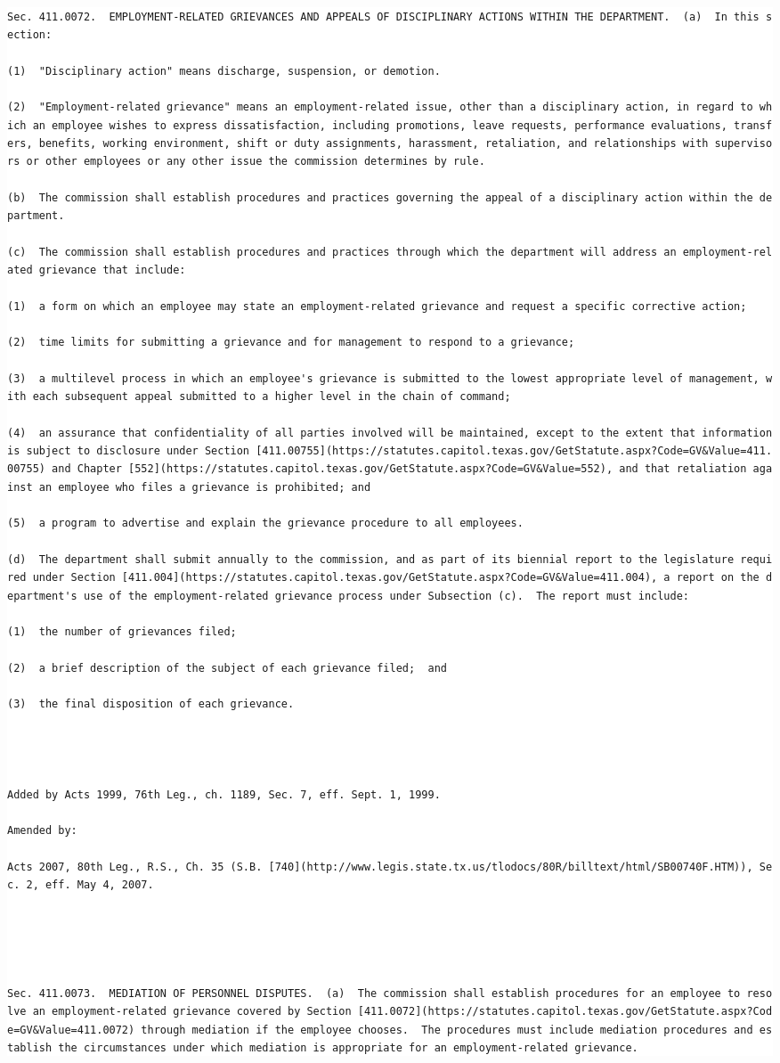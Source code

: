     Sec. 411.0072.  EMPLOYMENT-RELATED GRIEVANCES AND APPEALS OF DISCIPLINARY ACTIONS WITHIN THE DEPARTMENT.  (a)  In this section:
    
    (1)  "Disciplinary action" means discharge, suspension, or demotion.
    
    (2)  "Employment-related grievance" means an employment-related issue, other than a disciplinary action, in regard to which an employee wishes to express dissatisfaction, including promotions, leave requests, performance evaluations, transfers, benefits, working environment, shift or duty assignments, harassment, retaliation, and relationships with supervisors or other employees or any other issue the commission determines by rule.
    
    (b)  The commission shall establish procedures and practices governing the appeal of a disciplinary action within the department.
    
    (c)  The commission shall establish procedures and practices through which the department will address an employment-related grievance that include:
    
    (1)  a form on which an employee may state an employment-related grievance and request a specific corrective action;
    
    (2)  time limits for submitting a grievance and for management to respond to a grievance;
    
    (3)  a multilevel process in which an employee's grievance is submitted to the lowest appropriate level of management, with each subsequent appeal submitted to a higher level in the chain of command;
    
    (4)  an assurance that confidentiality of all parties involved will be maintained, except to the extent that information is subject to disclosure under Section [411.00755](https://statutes.capitol.texas.gov/GetStatute.aspx?Code=GV&Value=411.00755) and Chapter [552](https://statutes.capitol.texas.gov/GetStatute.aspx?Code=GV&Value=552), and that retaliation against an employee who files a grievance is prohibited; and
    
    (5)  a program to advertise and explain the grievance procedure to all employees.
    
    (d)  The department shall submit annually to the commission, and as part of its biennial report to the legislature required under Section [411.004](https://statutes.capitol.texas.gov/GetStatute.aspx?Code=GV&Value=411.004), a report on the department's use of the employment-related grievance process under Subsection (c).  The report must include:
    
    (1)  the number of grievances filed;
    
    (2)  a brief description of the subject of each grievance filed;  and
    
    (3)  the final disposition of each grievance.
    
    
    
    
    Added by Acts 1999, 76th Leg., ch. 1189, Sec. 7, eff. Sept. 1, 1999.
    
    Amended by: 
    
    Acts 2007, 80th Leg., R.S., Ch. 35 (S.B. [740](http://www.legis.state.tx.us/tlodocs/80R/billtext/html/SB00740F.HTM)), Sec. 2, eff. May 4, 2007.
    
    
    
    
    
    Sec. 411.0073.  MEDIATION OF PERSONNEL DISPUTES.  (a)  The commission shall establish procedures for an employee to resolve an employment-related grievance covered by Section [411.0072](https://statutes.capitol.texas.gov/GetStatute.aspx?Code=GV&Value=411.0072) through mediation if the employee chooses.  The procedures must include mediation procedures and establish the circumstances under which mediation is appropriate for an employment-related grievance.
    